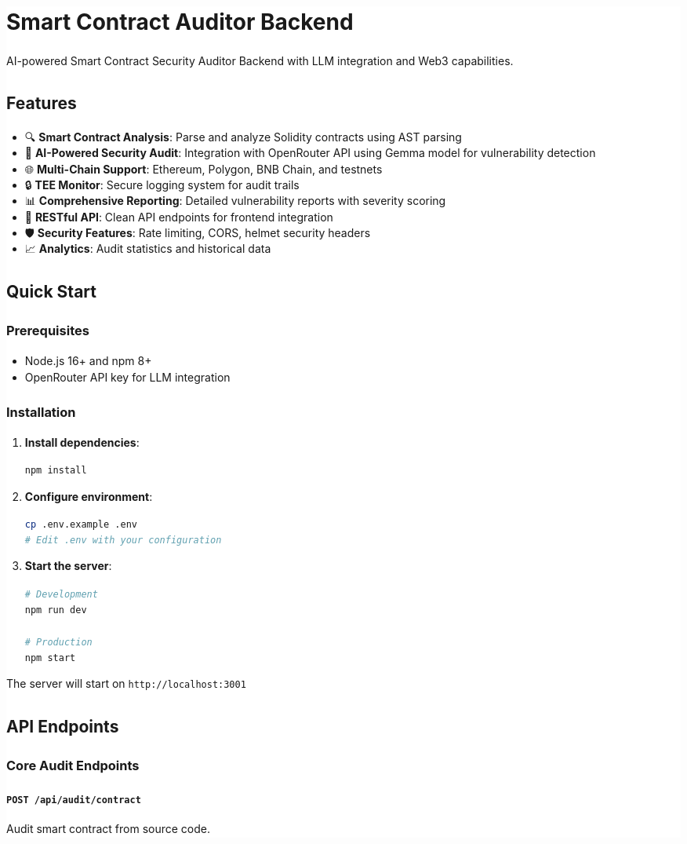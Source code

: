 # Smart Contract Auditor Backend

AI-powered Smart Contract Security Auditor Backend with LLM integration and Web3 capabilities.

## Features

- 🔍 **Smart Contract Analysis**: Parse and analyze Solidity contracts using AST parsing
- 🤖 **AI-Powered Security Audit**: Integration with OpenRouter API using Gemma model for vulnerability detection
- 🌐 **Multi-Chain Support**: Ethereum, Polygon, BNB Chain, and testnets
- 🔒 **TEE Monitor**: Secure logging system for audit trails
- 📊 **Comprehensive Reporting**: Detailed vulnerability reports with severity scoring
- 🚀 **RESTful API**: Clean API endpoints for frontend integration
- 🛡️ **Security Features**: Rate limiting, CORS, helmet security headers
- 📈 **Analytics**: Audit statistics and historical data

## Quick Start

### Prerequisites

- Node.js 16+ and npm 8+
- OpenRouter API key for LLM integration

### Installation

1. **Install dependencies**:
   ```bash
   npm install
   ```

2. **Configure environment**:
   ```bash
   cp .env.example .env
   # Edit .env with your configuration
   ```

3. **Start the server**:
   ```bash
   # Development
   npm run dev

   # Production
   npm start
   ```

The server will start on `http://localhost:3001`

## API Endpoints

### Core Audit Endpoints

#### `POST /api/audit/contract`
Audit smart contract from source code.
